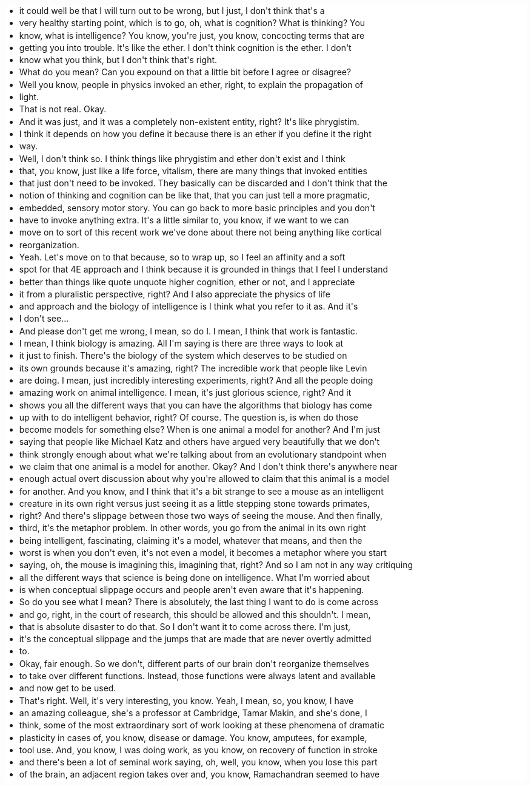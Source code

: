 *  it could well be that I will turn out to be wrong, but I just, I don't think that's a
*  very healthy starting point, which is to go, oh, what is cognition? What is thinking? You
*  know, what is intelligence? You know, you're just, you know, concocting terms that are
*  getting you into trouble. It's like the ether. I don't think cognition is the ether. I don't
*  know what you think, but I don't think that's right.
*  What do you mean? Can you expound on that a little bit before I agree or disagree?
*  Well you know, people in physics invoked an ether, right, to explain the propagation of
*  light.
*  That is not real. Okay.
*  And it was just, and it was a completely non-existent entity, right? It's like phrygistim.
*  I think it depends on how you define it because there is an ether if you define it the right
*  way.
*  Well, I don't think so. I think things like phrygistim and ether don't exist and I think
*  that, you know, just like a life force, vitalism, there are many things that invoked entities
*  that just don't need to be invoked. They basically can be discarded and I don't think that the
*  notion of thinking and cognition can be like that, that you can just tell a more pragmatic,
*  embedded, sensory motor story. You can go back to more basic principles and you don't
*  have to invoke anything extra. It's a little similar to, you know, if we want to we can
*  move on to sort of this recent work we've done about there not being anything like cortical
*  reorganization.
*  Yeah. Let's move on to that because, so to wrap up, so I feel an affinity and a soft
*  spot for that 4E approach and I think because it is grounded in things that I feel I understand
*  better than things like quote unquote higher cognition, ether or not, and I appreciate
*  it from a pluralistic perspective, right? And I also appreciate the physics of life
*  and approach and the biology of intelligence is I think what you refer to it as. And it's
*  I don't see...
*  And please don't get me wrong, I mean, so do I. I mean, I think that work is fantastic.
*  I mean, I think biology is amazing. All I'm saying is there are three ways to look at
*  it just to finish. There's the biology of the system which deserves to be studied on
*  its own grounds because it's amazing, right? The incredible work that people like Levin
*  are doing. I mean, just incredibly interesting experiments, right? And all the people doing
*  amazing work on animal intelligence. I mean, it's just glorious science, right? And it
*  shows you all the different ways that you can have the algorithms that biology has come
*  up with to do intelligent behavior, right? Of course. The question is, is when do those
*  become models for something else? When is one animal a model for another? And I'm just
*  saying that people like Michael Katz and others have argued very beautifully that we don't
*  think strongly enough about what we're talking about from an evolutionary standpoint when
*  we claim that one animal is a model for another. Okay? And I don't think there's anywhere near
*  enough actual overt discussion about why you're allowed to claim that this animal is a model
*  for another. And you know, and I think that it's a bit strange to see a mouse as an intelligent
*  creature in its own right versus just seeing it as a little stepping stone towards primates,
*  right? And there's slippage between those two ways of seeing the mouse. And then finally,
*  third, it's the metaphor problem. In other words, you go from the animal in its own right
*  being intelligent, fascinating, claiming it's a model, whatever that means, and then the
*  worst is when you don't even, it's not even a model, it becomes a metaphor where you start
*  saying, oh, the mouse is imagining this, imagining that, right? And so I am not in any way critiquing
*  all the different ways that science is being done on intelligence. What I'm worried about
*  is when conceptual slippage occurs and people aren't even aware that it's happening.
*  So do you see what I mean? There is absolutely, the last thing I want to do is come across
*  and go, right, in the court of research, this should be allowed and this shouldn't. I mean,
*  that is absolute disaster to do that. So I don't want it to come across there. I'm just,
*  it's the conceptual slippage and the jumps that are made that are never overtly admitted
*  to.
*  Okay, fair enough. So we don't, different parts of our brain don't reorganize themselves
*  to take over different functions. Instead, those functions were always latent and available
*  and now get to be used.
*  That's right. Well, it's very interesting, you know. Yeah, I mean, so, you know, I have
*  an amazing colleague, she's a professor at Cambridge, Tamar Makin, and she's done, I
*  think, some of the most extraordinary sort of work looking at these phenomena of dramatic
*  plasticity in cases of, you know, disease or damage. You know, amputees, for example,
*  tool use. And, you know, I was doing work, as you know, on recovery of function in stroke
*  and there's been a lot of seminal work saying, oh, well, you know, when you lose this part
*  of the brain, an adjacent region takes over and, you know, Ramachandran seemed to have